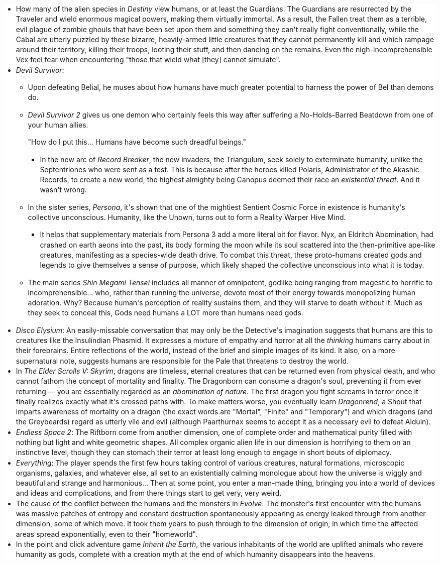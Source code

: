 -   How many of the alien species in _Destiny_ view humans, or at least the Guardians. The Guardians are resurrected by the Traveler and wield enormous magical powers, making them virtually immortal. As a result, the Fallen treat them as a terrible, evil plague of zombie ghouls that have been set upon them and something they can't really fight conventionally, while the Cabal are utterly puzzled by these bizarre, heavily-armed little creatures that they cannot permanently kill and which rampage around their territory, killing their troops, looting their stuff, and then dancing on the remains. Even the nigh-incomprehensible Vex feel fear when encountering "those that wield what \[they\] cannot simulate".
-   _Devil Survivor_:
    -   Upon defeating Belial, he muses about how humans have much greater potential to harness the power of Bel than demons do.
    -   _Devil Survivor 2_ gives us one demon who certainly feels this way after suffering a No-Holds-Barred Beatdown from one of your human allies.
        
        "How do I put this... Humans have become such dreadful beings."
        
        -   In the new arc of _Record Breaker_, the new invaders, the Triangulum, seek solely to exterminate humanity, unlike the Septentriones who were sent as a test. This is because after the heroes killed Polaris, Administrator of the Akashic Records, to create a new world, the highest almighty being Canopus deemed their race an _existential threat_. And it wasn't wrong.
    -   In the sister series, _Persona_, it's shown that one of the mightiest Sentient Cosmic Force in existence is humanity's collective unconscious. Humanity, like the Unown, turns out to form a Reality Warper Hive Mind.
        -   It helps that supplementary materials from Persona 3 add a more literal bit for flavor. Nyx, an Eldritch Abomination, had crashed on earth aeons into the past, its body forming the moon while its soul scattered into the then-primitive ape-like creatures, manifesting as a species-wide death drive. To combat this threat, these proto-humans created gods and legends to give themselves a sense of purpose, which likely shaped the collective unconscious into what it is today.
    -   The main series _Shin Megami Tensei_ includes all manner of omnipotent, godlike being ranging from magestic to horrific to incomprehensible... who, rather than running the universe, devote most of their energy towards monopolizing human adoration. Why? Because human's perception of reality sustains them, and they will starve to death without it. Much as they seek to conceal this, Gods need humans a LOT more than humans need gods.
-   _Disco Elysium_: An easily-missable conversation that may only be the Detective's imagination suggests that humans are this to creatures like the Insulindian Phasmid. It expresses a mixture of empathy and horror at all the _thinking_ humans carry about in their forebrains. Entire reflections of the world, instead of the brief and simple images of its kind. It also, on a more supernatural note, suggests humans are responsible for the Pale that threatens to destroy the world.
-   In _The Elder Scrolls V: Skyrim_, dragons are timeless, eternal creatures that can be returned even from physical death, and who cannot fathom the concept of mortality and finality. The Dragonborn can consume a dragon's soul, preventing it from ever returning — you are essentially regarded as an _abomination of nature_. The first dragon you fight screams in terror once it finally realizes exactly what it's crossed paths with. To make matters worse, you eventually learn _Dragonrend_, a Shout that imparts awareness of mortality on a dragon (the exact words are "Mortal", "Finite" and "Temporary") and which dragons (and the Greybeards) regard as utterly vile and evil (although Paarthurnax seems to accept it as a necessary evil to defeat Alduin).
-   _Endless Space 2_: The Riftborn come from another dimension, one of complete order and mathematical purity filled with nothing but light and white geometric shapes. All complex organic alien life in our dimension is horrifying to them on an instinctive level, though they can stomach their terror at least long enough to engage in short bouts of diplomacy.
-   _Everything_: The player spends the first few hours taking control of various creatures, natural formations, microscopic organisms, galaxies, and whatever else, all set to an existentially calming monologue about how the universe is wiggly and beautiful and strange and harmonious... Then at some point, you enter a man-made thing, bringing you into a world of devices and ideas and complications, and from there things start to get very, very weird.
-   The cause of the conflict between the humans and the monsters in _Evolve_. The monster's first encounter with the humans was massive patches of entropy and constant destruction spontaneously appearing as energy leaked through from another dimension, some of which move. It took them years to push through to the dimension of origin, in which time the affected areas spread exponentially, even to their "homeworld".
-   In the point and click adventure game _Inherit the Earth_, the various inhabitants of the world are uplifted animals who revere humanity as gods, complete with a creation myth at the end of which humanity disappears into the heavens.